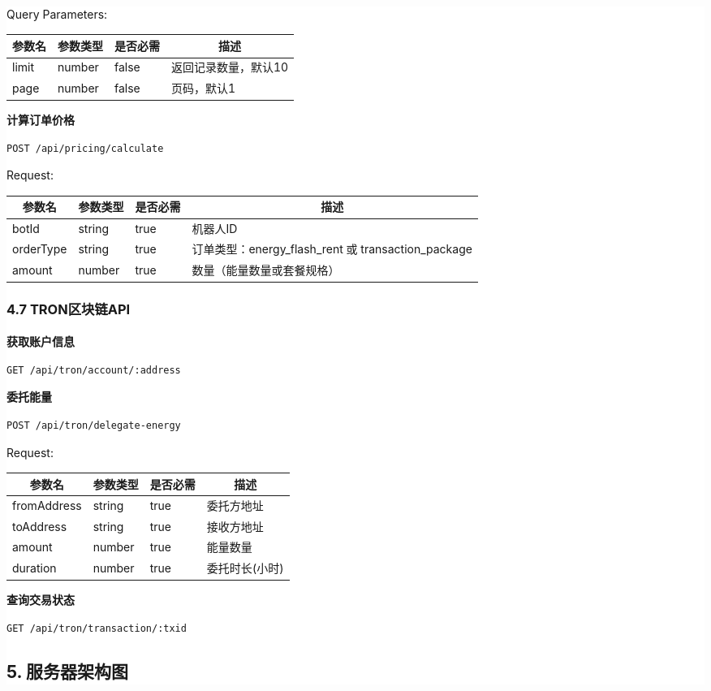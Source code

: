 Query Parameters:

| 参数名   | 参数类型   | 是否必需  | 描述          |
| ----- | ------ | ----- | ----------- |
| limit | number | false | 返回记录数量，默认10 |
| page  | number | false | 页码，默认1      |

**计算订单价格**

```
POST /api/pricing/calculate
```

Request:

| 参数名       | 参数类型   | 是否必需 | 描述                                              |
| --------- | ------ | ---- | ----------------------------------------------- |
| botId     | string | true | 机器人ID                                           |
| orderType | string | true | 订单类型：energy\_flash\_rent 或 transaction\_package |
| amount    | number | true | 数量（能量数量或套餐规格）                                   |

### 4.7 TRON区块链API

**获取账户信息**

```
GET /api/tron/account/:address
```

**委托能量**

```
POST /api/tron/delegate-energy
```

Request:

| 参数名         | 参数类型   | 是否必需 | 描述       |
| ----------- | ------ | ---- | -------- |
| fromAddress | string | true | 委托方地址    |
| toAddress   | string | true | 接收方地址    |
| amount      | number | true | 能量数量     |
| duration    | number | true | 委托时长(小时) |

**查询交易状态**

```
GET /api/tron/transaction/:txid
```

## 5. 服务器架构图
